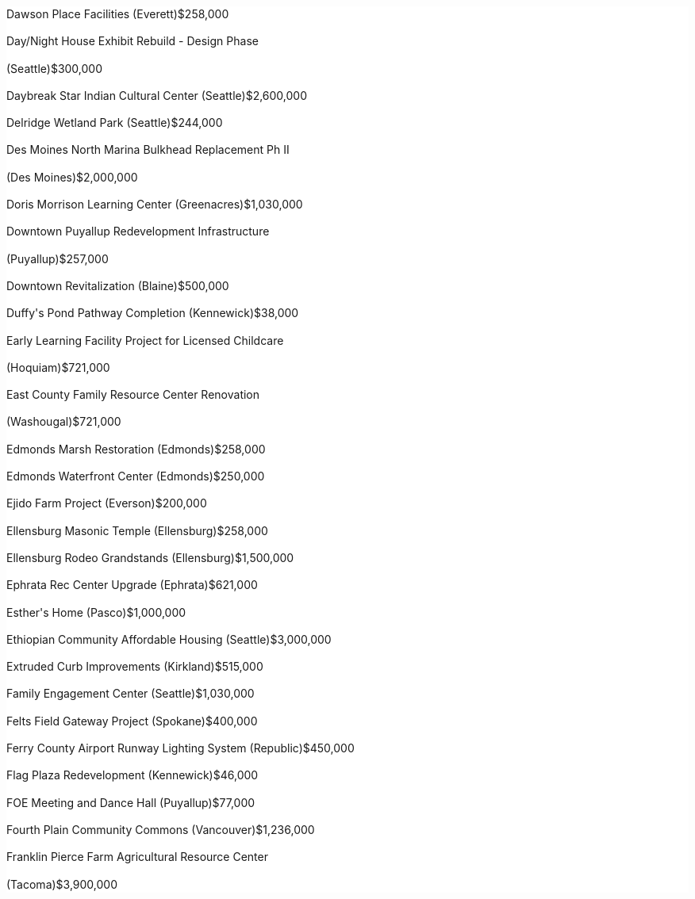 Dawson Place Facilities (Everett)$258,000

Day/Night House Exhibit Rebuild - Design Phase

(Seattle)$300,000

Daybreak Star Indian Cultural Center (Seattle)$2,600,000

Delridge Wetland Park (Seattle)$244,000

Des Moines North Marina Bulkhead Replacement Ph II

(Des Moines)$2,000,000

Doris Morrison Learning Center (Greenacres)$1,030,000

Downtown Puyallup Redevelopment Infrastructure

(Puyallup)$257,000

Downtown Revitalization (Blaine)$500,000

Duffy's Pond Pathway Completion (Kennewick)$38,000

Early Learning Facility Project for Licensed Childcare

(Hoquiam)$721,000

East County Family Resource Center Renovation

(Washougal)$721,000

Edmonds Marsh Restoration (Edmonds)$258,000

Edmonds Waterfront Center  (Edmonds)$250,000

Ejido Farm Project (Everson)$200,000

Ellensburg Masonic Temple (Ellensburg)$258,000

Ellensburg Rodeo Grandstands (Ellensburg)$1,500,000

Ephrata Rec Center Upgrade (Ephrata)$621,000

Esther's Home (Pasco)$1,000,000

Ethiopian Community Affordable Housing (Seattle)$3,000,000

Extruded Curb Improvements (Kirkland)$515,000

Family Engagement Center (Seattle)$1,030,000

Felts Field Gateway Project (Spokane)$400,000

Ferry County Airport Runway Lighting System (Republic)$450,000

Flag Plaza Redevelopment (Kennewick)$46,000

FOE Meeting and Dance Hall (Puyallup)$77,000

Fourth Plain Community Commons (Vancouver)$1,236,000

Franklin Pierce Farm Agricultural Resource Center

(Tacoma)$3,900,000
